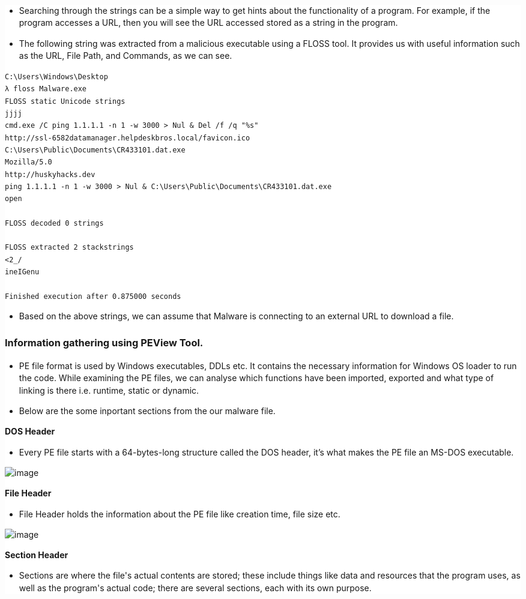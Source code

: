 - Searching through the strings can be a simple way to get hints about the functionality of a program. For example, if the program accesses a URL, then you will see the URL accessed stored as a string in the program.

- The following string was extracted from a malicious executable using a FLOSS tool. It provides us with useful information such as the URL, File Path, and Commands, as we can see. 

``` 
C:\Users\Windows\Desktop
λ floss Malware.exe
FLOSS static Unicode strings
jjjj
cmd.exe /C ping 1.1.1.1 -n 1 -w 3000 > Nul & Del /f /q "%s"
http://ssl-6582datamanager.helpdeskbros.local/favicon.ico
C:\Users\Public\Documents\CR433101.dat.exe
Mozilla/5.0
http://huskyhacks.dev
ping 1.1.1.1 -n 1 -w 3000 > Nul & C:\Users\Public\Documents\CR433101.dat.exe
open

FLOSS decoded 0 strings

FLOSS extracted 2 stackstrings
<2_/
ineIGenu

Finished execution after 0.875000 seconds
```

- Based on the above strings, we can assume that Malware is connecting to an external URL to download a file.  

### Information gathering using PEView Tool.

- PE file format is used by Windows executables, DDLs etc. It contains the necessary information for Windows OS loader to run the code. While examining the PE files, we can analyse which functions have been imported, exported and what type of linking is there i.e. runtime, static or dynamic.

- Below are the some inportant sections from the our malware file.

**DOS Header**

- Every PE file starts with a 64-bytes-long structure called the DOS header, it’s what makes the PE file an MS-DOS executable.

![image](https://user-images.githubusercontent.com/43460691/213241539-750e222a-2a8e-42ce-968e-3642b72ecf2d.png)

**File Header**

- File Header holds the information about the PE file like creation time, file size etc.

![image](https://user-images.githubusercontent.com/43460691/213241726-fc75bf1a-ea64-491a-b09b-23448f25903e.png)

**Section Header**

- Sections are where the file's actual contents are stored; these include things like data and resources that the program uses, as well as the program's actual code; there are several sections, each with its own purpose. 
